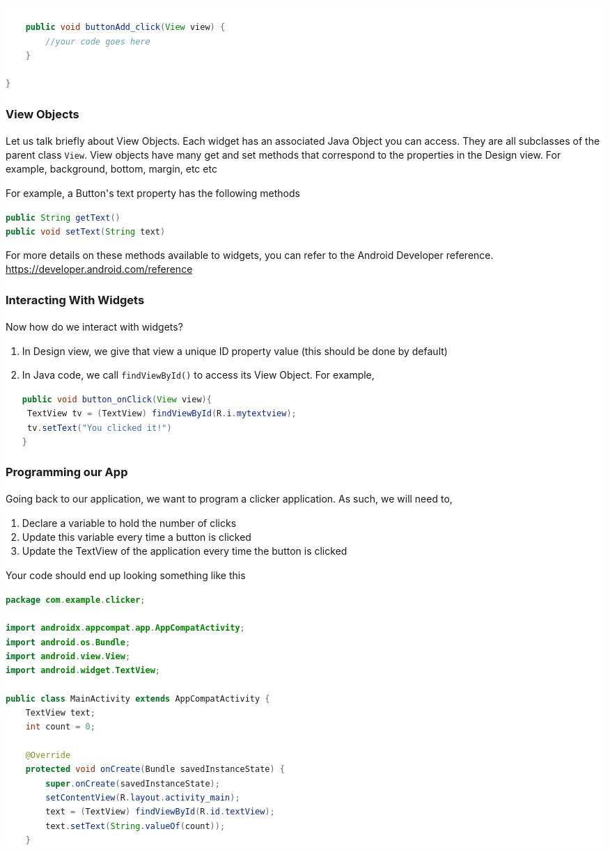 ```java

    public void buttonAdd_click(View view) {
        //your code goes here
    }

}
```

### View Objects

Let us talk briefly about View Objects. Each widget has an associated Java Object you can access. They are all subclasses of the parent class `View`. View objects have many get and set methods that correspond to the properties in the Design view. For example, background, bottom, margin, etc etc

For example, a Button's text property has the following methods

```java
public String getText()
public void setText(String text)
```

For more details on these methods available to widgets, you can refer to the Android Developer reference. https://developer.android.com/reference

### Interacting With Widgets

Now how do we interact with widgets? 

1. In Design view, we give that view a unique ID property value (this should be done by default)

2. In Java code, we call `findViewById()` to access its View Object. For example, 

   ```java
   public void button_onClick(View view){
   	TextView tv = (TextView) findViewById(R.i.mytextview);
   	tv.setText("You clicked it!")
   }
   ```
   
### Programming our App

Going back to our application, we want to program a clicker application. As such, we will need to, 

1) Declare a variable to hold the number of clicks
2) Update this variable every time a button is clicked
3) Update the TextView of the application every time the button is clicked

Your code should end up looking something like this

```java
package com.example.clicker;

import androidx.appcompat.app.AppCompatActivity;
import android.os.Bundle;
import android.view.View;
import android.widget.TextView;

public class MainActivity extends AppCompatActivity {
    TextView text;
    int count = 0;

    @Override
    protected void onCreate(Bundle savedInstanceState) {
        super.onCreate(savedInstanceState);
        setContentView(R.layout.activity_main);
        text = (TextView) findViewById(R.id.textView);
        text.setText(String.valueOf(count));
    }

```